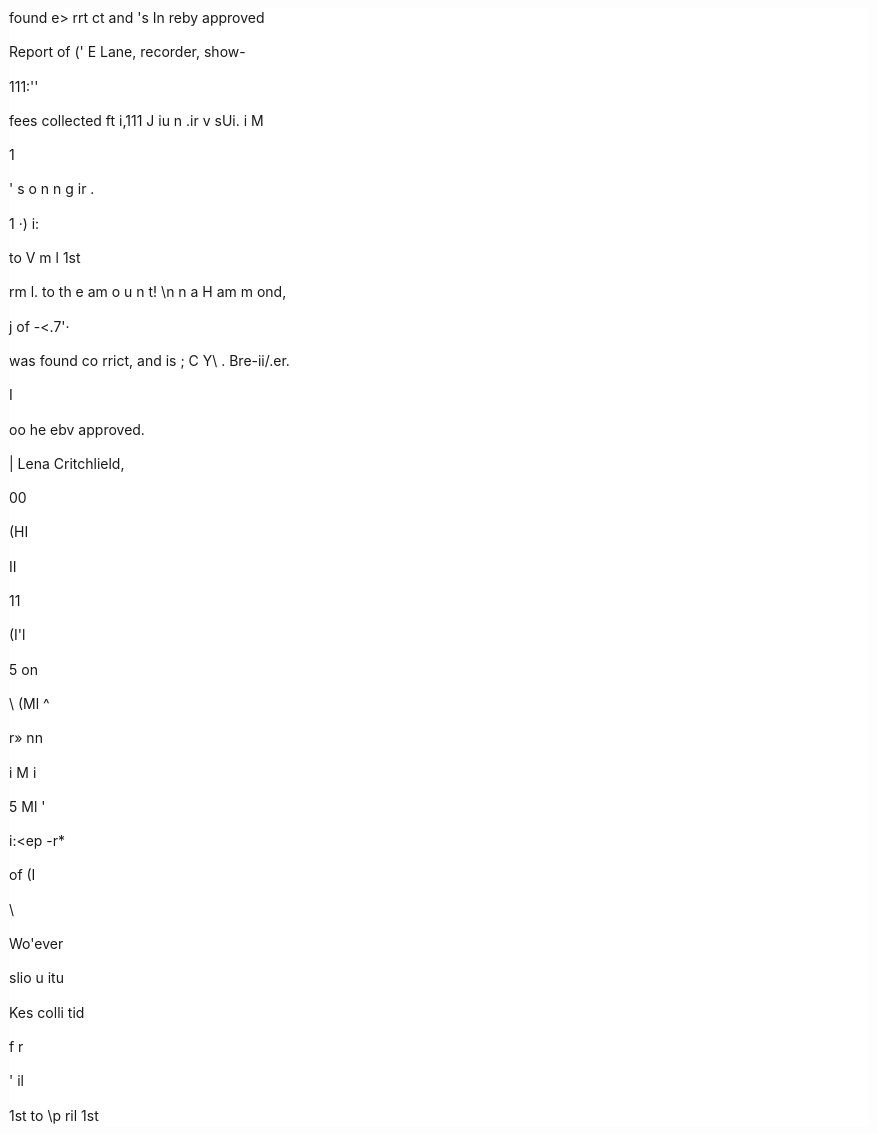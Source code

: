 found  e>  rrt ct  and  's In reby  approved

Report  of ('  E  Lane,  recorder,  show-

111:''

fees  collected  ft i,111  J iu n .ir v   sUi.  i  M

1

' s o n n g ir .

1 ·)  i:

to  V m l  1st

rm l.  to  th e   am o u n t!  \n n a   H am m ond,

j  of  -<.7'·

was  found  co rrict,  and  is ; C  Y\ .  Bre-ii/.er.

I

oo  he  ebv  approved.

|  Lena  Critchlield,

00

(HI

II

11

(I'l

5  on

\   (Ml  ^

r»  nn

i M i

5  Ml '

i:<ep  -r*

of  (I

\\

Wo'ever

slio u itu

Kes  colli  tid

f r

'  il

1st  to  \p ril  1st
